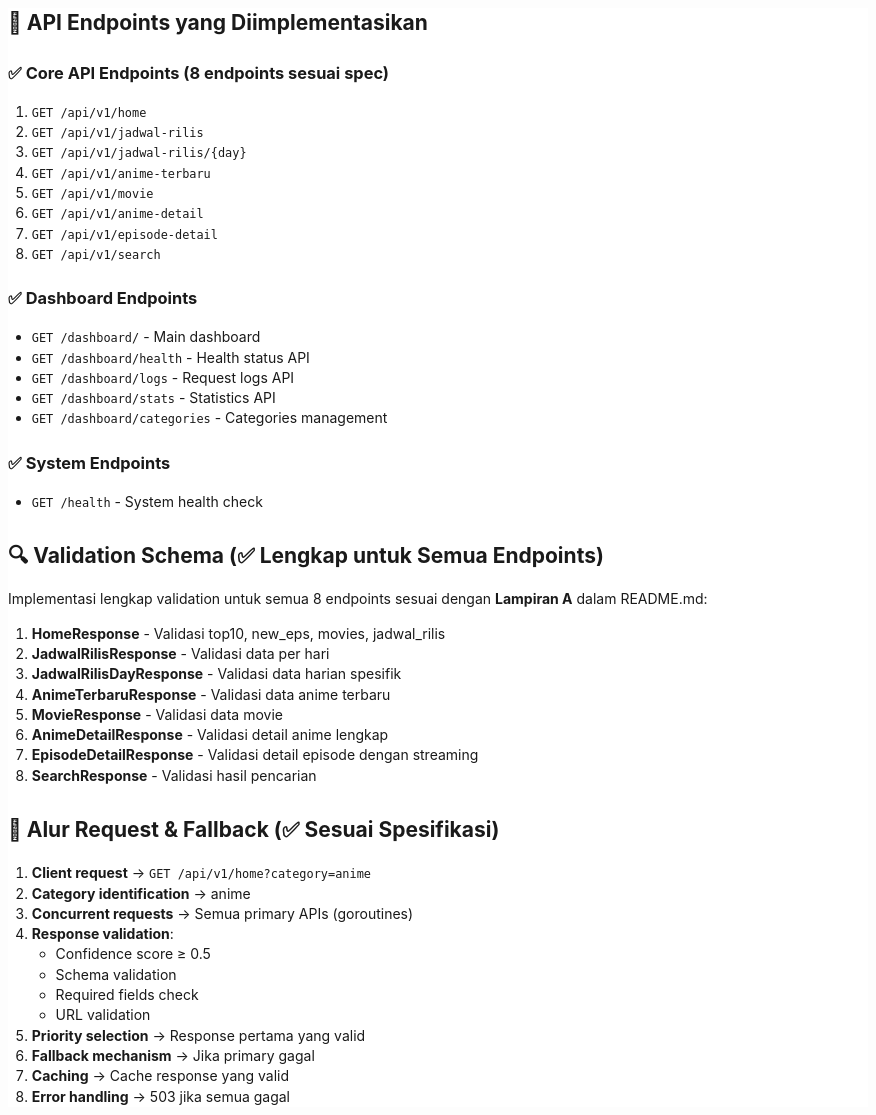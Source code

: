 ## 📡 API Endpoints yang Diimplementasikan

### ✅ Core API Endpoints (8 endpoints sesuai spec)
1. `GET /api/v1/home`
2. `GET /api/v1/jadwal-rilis`
3. `GET /api/v1/jadwal-rilis/{day}`
4. `GET /api/v1/anime-terbaru`
5. `GET /api/v1/movie`
6. `GET /api/v1/anime-detail`
7. `GET /api/v1/episode-detail`
8. `GET /api/v1/search`

### ✅ Dashboard Endpoints
- `GET /dashboard/` - Main dashboard
- `GET /dashboard/health` - Health status API
- `GET /dashboard/logs` - Request logs API
- `GET /dashboard/stats` - Statistics API
- `GET /dashboard/categories` - Categories management

### ✅ System Endpoints
- `GET /health` - System health check

## 🔍 Validation Schema (✅ Lengkap untuk Semua Endpoints)

Implementasi lengkap validation untuk semua 8 endpoints sesuai dengan **Lampiran A** dalam README.md:

1. **HomeResponse** - Validasi top10, new_eps, movies, jadwal_rilis
2. **JadwalRilisResponse** - Validasi data per hari
3. **JadwalRilisDayResponse** - Validasi data harian spesifik
4. **AnimeTerbaruResponse** - Validasi data anime terbaru
5. **MovieResponse** - Validasi data movie
6. **AnimeDetailResponse** - Validasi detail anime lengkap
7. **EpisodeDetailResponse** - Validasi detail episode dengan streaming
8. **SearchResponse** - Validasi hasil pencarian

## 🔄 Alur Request & Fallback (✅ Sesuai Spesifikasi)

1. **Client request** → `GET /api/v1/home?category=anime`
2. **Category identification** → anime
3. **Concurrent requests** → Semua primary APIs (goroutines)
4. **Response validation**:
   - Confidence score ≥ 0.5
   - Schema validation
   - Required fields check
   - URL validation
5. **Priority selection** → Response pertama yang valid
6. **Fallback mechanism** → Jika primary gagal
7. **Caching** → Cache response yang valid
8. **Error handling** → 503 jika semua gagal
